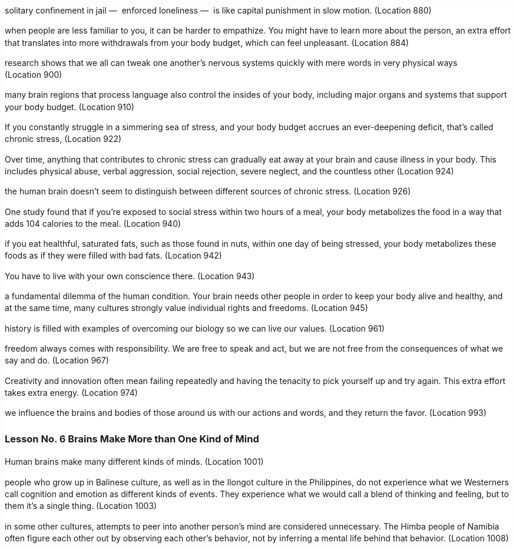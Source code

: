 solitary confinement in jail ​— ​ enforced loneliness ​— ​ is like capital punishment in slow motion. (Location 880)

when people are less familiar to you, it can be harder to empathize. You might have to learn more about the person, an extra effort that translates into more withdrawals from your body budget, which can feel unpleasant. (Location 884)

research shows that we all can tweak one another’s nervous systems quickly with mere words in very physical ways (Location 900)

many brain regions that process language also control the insides of your body, including major organs and systems that support your body budget. (Location 910)

If you constantly struggle in a simmering sea of stress, and your body budget accrues an ever-deepening deficit, that’s called chronic stress, (Location 922)

Over time, anything that contributes to chronic stress can gradually eat away at your brain and cause illness in your body. This includes physical abuse, verbal aggression, social rejection, severe neglect, and the countless other (Location 924)

the human brain doesn’t seem to distinguish between different sources of chronic stress. (Location 926)

One study found that if you’re exposed to social stress within two hours of a meal, your body metabolizes the food in a way that adds 104 calories to the meal. (Location 940)

if you eat healthful, saturated fats, such as those found in nuts, within one day of being stressed, your body metabolizes these foods as if they were filled with bad fats. (Location 942)

You have to live with your own conscience there. (Location 943)

a fundamental dilemma of the human condition. Your brain needs other people in order to keep your body alive and healthy, and at the same time, many cultures strongly value individual rights and freedoms. (Location 945)

history is filled with examples of overcoming our biology so we can live our values. (Location 961)

freedom always comes with responsibility. We are free to speak and act, but we are not free from the consequences of what we say and do. (Location 967)

Creativity and innovation often mean failing repeatedly and having the tenacity to pick yourself up and try again. This extra effort takes extra energy. (Location 974)

we influence the brains and bodies of those around us with our actions and words, and they return the favor. (Location 993)

### Lesson No. 6 Brains Make More than One Kind of Mind
Human brains make many different kinds of minds. (Location 1001)

people who grow up in Balinese culture, as well as in the Ilongot culture in the Philippines, do not experience what we Westerners call cognition and emotion as different kinds of events. They experience what we would call a blend of thinking and feeling, but to them it’s a single thing. (Location 1003)

in some other cultures, attempts to peer into another person’s mind are considered unnecessary. The Himba people of Namibia often figure each other out by observing each other’s behavior, not by inferring a mental life behind that behavior. (Location 1008)
